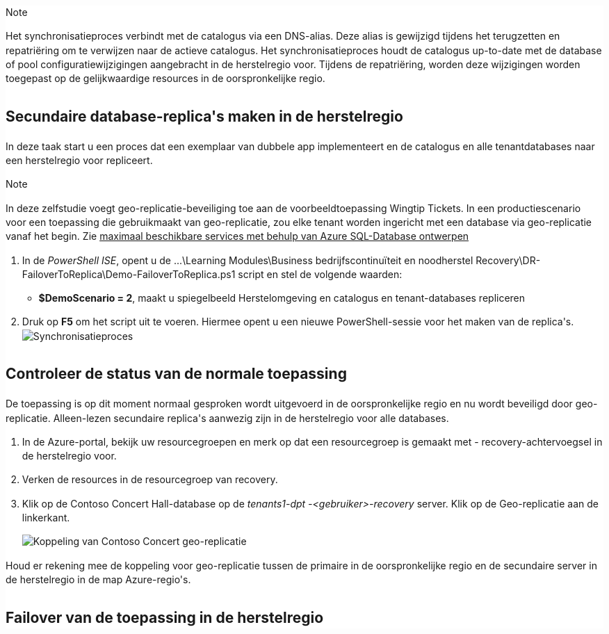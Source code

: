 > [!Note]
> Het synchronisatieproces verbindt met de catalogus via een DNS-alias. Deze alias is gewijzigd tijdens het terugzetten en repatriëring om te verwijzen naar de actieve catalogus. Het synchronisatieproces houdt de catalogus up-to-date met de database of pool configuratiewijzigingen aangebracht in de herstelregio voor.  Tijdens de repatriëring, worden deze wijzigingen worden toegepast op de gelijkwaardige resources in de oorspronkelijke regio.

## <a name="create-secondary-database-replicas-in-the-recovery-region"></a>Secundaire database-replica's maken in de herstelregio

In deze taak start u een proces dat een exemplaar van dubbele app implementeert en de catalogus en alle tenantdatabases naar een herstelregio voor repliceert.

> [!Note]
> In deze zelfstudie voegt geo-replicatie-beveiliging toe aan de voorbeeldtoepassing Wingtip Tickets. In een productiescenario voor een toepassing die gebruikmaakt van geo-replicatie, zou elke tenant worden ingericht met een database via geo-replicatie vanaf het begin. Zie [maximaal beschikbare services met behulp van Azure SQL-Database ontwerpen](https://docs.microsoft.com/azure/sql-database/sql-database-designing-cloud-solutions-for-disaster-recovery#scenario-1-using-two-azure-regions-for-business-continuity-with-minimal-downtime)

1. In de *PowerShell ISE*, opent u de ...\Learning Modules\Business bedrijfscontinuïteit en noodherstel Recovery\DR-FailoverToReplica\Demo-FailoverToReplica.ps1 script en stel de volgende waarden:
    * **$DemoScenario = 2**, maakt u spiegelbeeld Herstelomgeving en catalogus en tenant-databases repliceren

2. Druk op **F5** om het script uit te voeren. Hiermee opent u een nieuwe PowerShell-sessie voor het maken van de replica's.
![Synchronisatieproces](media/saas-dbpertenant-dr-geo-replication/replication-process.png)  

## <a name="review-the-normal-application-state"></a>Controleer de status van de normale toepassing
De toepassing is op dit moment normaal gesproken wordt uitgevoerd in de oorspronkelijke regio en nu wordt beveiligd door geo-replicatie.  Alleen-lezen secundaire replica's aanwezig zijn in de herstelregio voor alle databases. 
1. In de Azure-portal, bekijk uw resourcegroepen en merk op dat een resourcegroep is gemaakt met - recovery-achtervoegsel in de herstelregio voor. 

1. Verken de resources in de resourcegroep van recovery.  

1. Klik op de Contoso Concert Hall-database op de _tenants1-dpt -&lt;gebruiker&gt;-recovery_ server.  Klik op de Geo-replicatie aan de linkerkant. 

    ![Koppeling van Contoso Concert geo-replicatie](media/saas-dbpertenant-dr-geo-replication/contoso-geo-replication.png) 

Houd er rekening mee de koppeling voor geo-replicatie tussen de primaire in de oorspronkelijke regio en de secundaire server in de herstelregio in de map Azure-regio's.  

## <a name="fail-over-the-application-into-the-recovery-region"></a>Failover van de toepassing in de herstelregio
